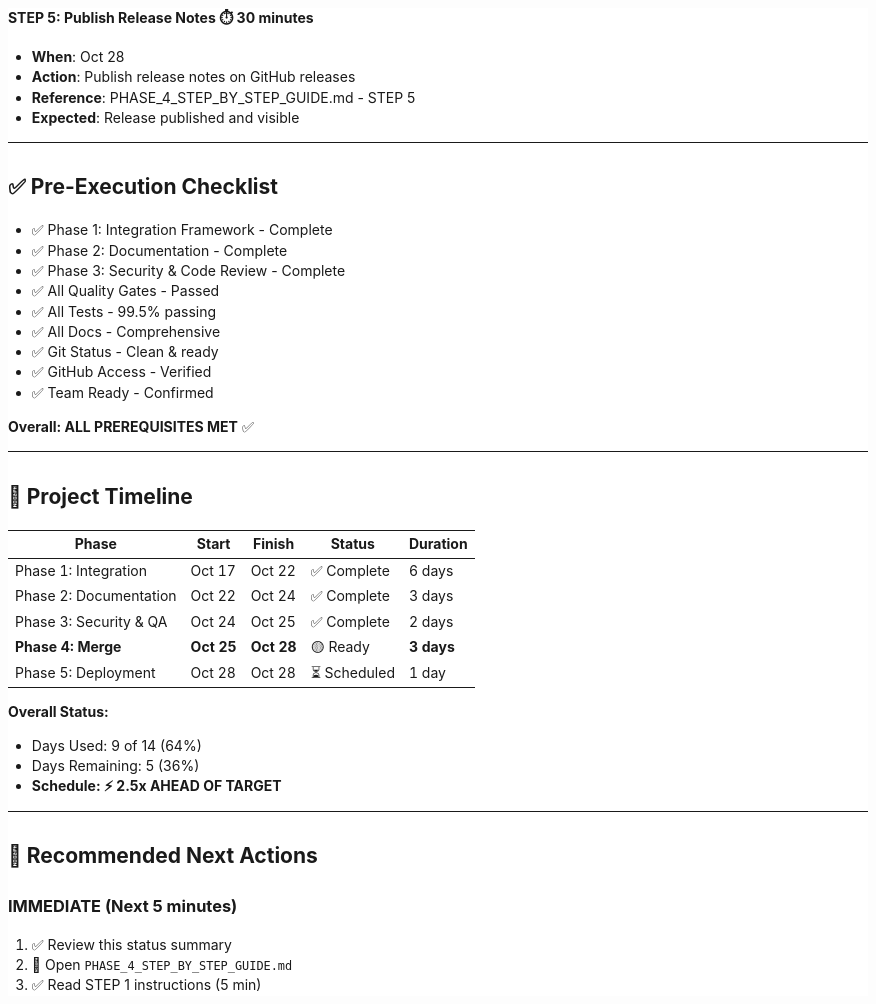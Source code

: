#### STEP 5: Publish Release Notes ⏱️ 30 minutes
- **When**: Oct 28
- **Action**: Publish release notes on GitHub releases
- **Reference**: PHASE_4_STEP_BY_STEP_GUIDE.md - STEP 5
- **Expected**: Release published and visible

---

## ✅ Pre-Execution Checklist

- ✅ Phase 1: Integration Framework - Complete
- ✅ Phase 2: Documentation - Complete
- ✅ Phase 3: Security & Code Review - Complete
- ✅ All Quality Gates - Passed
- ✅ All Tests - 99.5% passing
- ✅ All Docs - Comprehensive
- ✅ Git Status - Clean & ready
- ✅ GitHub Access - Verified
- ✅ Team Ready - Confirmed

**Overall: ALL PREREQUISITES MET** ✅

---

## 📅 Project Timeline

| Phase | Start | Finish | Status | Duration |
|-------|-------|--------|--------|----------|
| Phase 1: Integration | Oct 17 | Oct 22 | ✅ Complete | 6 days |
| Phase 2: Documentation | Oct 22 | Oct 24 | ✅ Complete | 3 days |
| Phase 3: Security & QA | Oct 24 | Oct 25 | ✅ Complete | 2 days |
| **Phase 4: Merge** | **Oct 25** | **Oct 28** | 🟡 Ready | **3 days** |
| Phase 5: Deployment | Oct 28 | Oct 28 | ⏳ Scheduled | 1 day |

**Overall Status:**
- Days Used: 9 of 14 (64%)
- Days Remaining: 5 (36%)
- **Schedule: ⚡ 2.5x AHEAD OF TARGET**

---

## 🎯 Recommended Next Actions

### IMMEDIATE (Next 5 minutes)
1. ✅ Review this status summary
2. 📖 Open `PHASE_4_STEP_BY_STEP_GUIDE.md`
3. ✅ Read STEP 1 instructions (5 min)
